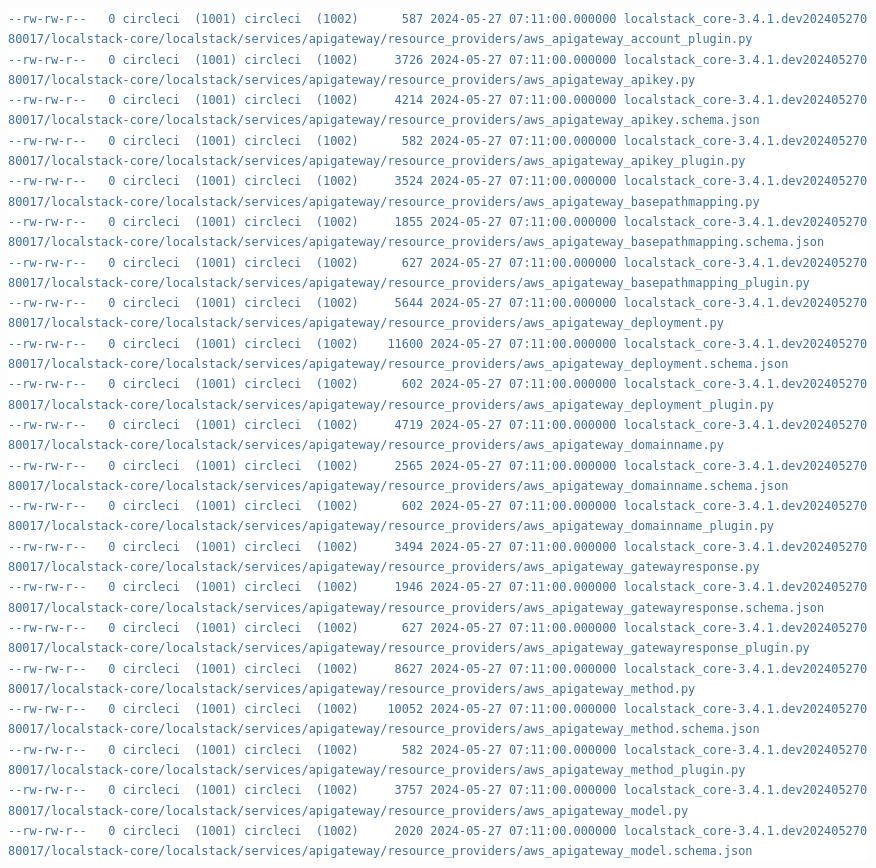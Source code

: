 ```diff
--rw-rw-r--   0 circleci  (1001) circleci  (1002)      587 2024-05-27 07:11:00.000000 localstack_core-3.4.1.dev20240527080017/localstack-core/localstack/services/apigateway/resource_providers/aws_apigateway_account_plugin.py
--rw-rw-r--   0 circleci  (1001) circleci  (1002)     3726 2024-05-27 07:11:00.000000 localstack_core-3.4.1.dev20240527080017/localstack-core/localstack/services/apigateway/resource_providers/aws_apigateway_apikey.py
--rw-rw-r--   0 circleci  (1001) circleci  (1002)     4214 2024-05-27 07:11:00.000000 localstack_core-3.4.1.dev20240527080017/localstack-core/localstack/services/apigateway/resource_providers/aws_apigateway_apikey.schema.json
--rw-rw-r--   0 circleci  (1001) circleci  (1002)      582 2024-05-27 07:11:00.000000 localstack_core-3.4.1.dev20240527080017/localstack-core/localstack/services/apigateway/resource_providers/aws_apigateway_apikey_plugin.py
--rw-rw-r--   0 circleci  (1001) circleci  (1002)     3524 2024-05-27 07:11:00.000000 localstack_core-3.4.1.dev20240527080017/localstack-core/localstack/services/apigateway/resource_providers/aws_apigateway_basepathmapping.py
--rw-rw-r--   0 circleci  (1001) circleci  (1002)     1855 2024-05-27 07:11:00.000000 localstack_core-3.4.1.dev20240527080017/localstack-core/localstack/services/apigateway/resource_providers/aws_apigateway_basepathmapping.schema.json
--rw-rw-r--   0 circleci  (1001) circleci  (1002)      627 2024-05-27 07:11:00.000000 localstack_core-3.4.1.dev20240527080017/localstack-core/localstack/services/apigateway/resource_providers/aws_apigateway_basepathmapping_plugin.py
--rw-rw-r--   0 circleci  (1001) circleci  (1002)     5644 2024-05-27 07:11:00.000000 localstack_core-3.4.1.dev20240527080017/localstack-core/localstack/services/apigateway/resource_providers/aws_apigateway_deployment.py
--rw-rw-r--   0 circleci  (1001) circleci  (1002)    11600 2024-05-27 07:11:00.000000 localstack_core-3.4.1.dev20240527080017/localstack-core/localstack/services/apigateway/resource_providers/aws_apigateway_deployment.schema.json
--rw-rw-r--   0 circleci  (1001) circleci  (1002)      602 2024-05-27 07:11:00.000000 localstack_core-3.4.1.dev20240527080017/localstack-core/localstack/services/apigateway/resource_providers/aws_apigateway_deployment_plugin.py
--rw-rw-r--   0 circleci  (1001) circleci  (1002)     4719 2024-05-27 07:11:00.000000 localstack_core-3.4.1.dev20240527080017/localstack-core/localstack/services/apigateway/resource_providers/aws_apigateway_domainname.py
--rw-rw-r--   0 circleci  (1001) circleci  (1002)     2565 2024-05-27 07:11:00.000000 localstack_core-3.4.1.dev20240527080017/localstack-core/localstack/services/apigateway/resource_providers/aws_apigateway_domainname.schema.json
--rw-rw-r--   0 circleci  (1001) circleci  (1002)      602 2024-05-27 07:11:00.000000 localstack_core-3.4.1.dev20240527080017/localstack-core/localstack/services/apigateway/resource_providers/aws_apigateway_domainname_plugin.py
--rw-rw-r--   0 circleci  (1001) circleci  (1002)     3494 2024-05-27 07:11:00.000000 localstack_core-3.4.1.dev20240527080017/localstack-core/localstack/services/apigateway/resource_providers/aws_apigateway_gatewayresponse.py
--rw-rw-r--   0 circleci  (1001) circleci  (1002)     1946 2024-05-27 07:11:00.000000 localstack_core-3.4.1.dev20240527080017/localstack-core/localstack/services/apigateway/resource_providers/aws_apigateway_gatewayresponse.schema.json
--rw-rw-r--   0 circleci  (1001) circleci  (1002)      627 2024-05-27 07:11:00.000000 localstack_core-3.4.1.dev20240527080017/localstack-core/localstack/services/apigateway/resource_providers/aws_apigateway_gatewayresponse_plugin.py
--rw-rw-r--   0 circleci  (1001) circleci  (1002)     8627 2024-05-27 07:11:00.000000 localstack_core-3.4.1.dev20240527080017/localstack-core/localstack/services/apigateway/resource_providers/aws_apigateway_method.py
--rw-rw-r--   0 circleci  (1001) circleci  (1002)    10052 2024-05-27 07:11:00.000000 localstack_core-3.4.1.dev20240527080017/localstack-core/localstack/services/apigateway/resource_providers/aws_apigateway_method.schema.json
--rw-rw-r--   0 circleci  (1001) circleci  (1002)      582 2024-05-27 07:11:00.000000 localstack_core-3.4.1.dev20240527080017/localstack-core/localstack/services/apigateway/resource_providers/aws_apigateway_method_plugin.py
--rw-rw-r--   0 circleci  (1001) circleci  (1002)     3757 2024-05-27 07:11:00.000000 localstack_core-3.4.1.dev20240527080017/localstack-core/localstack/services/apigateway/resource_providers/aws_apigateway_model.py
--rw-rw-r--   0 circleci  (1001) circleci  (1002)     2020 2024-05-27 07:11:00.000000 localstack_core-3.4.1.dev20240527080017/localstack-core/localstack/services/apigateway/resource_providers/aws_apigateway_model.schema.json
```